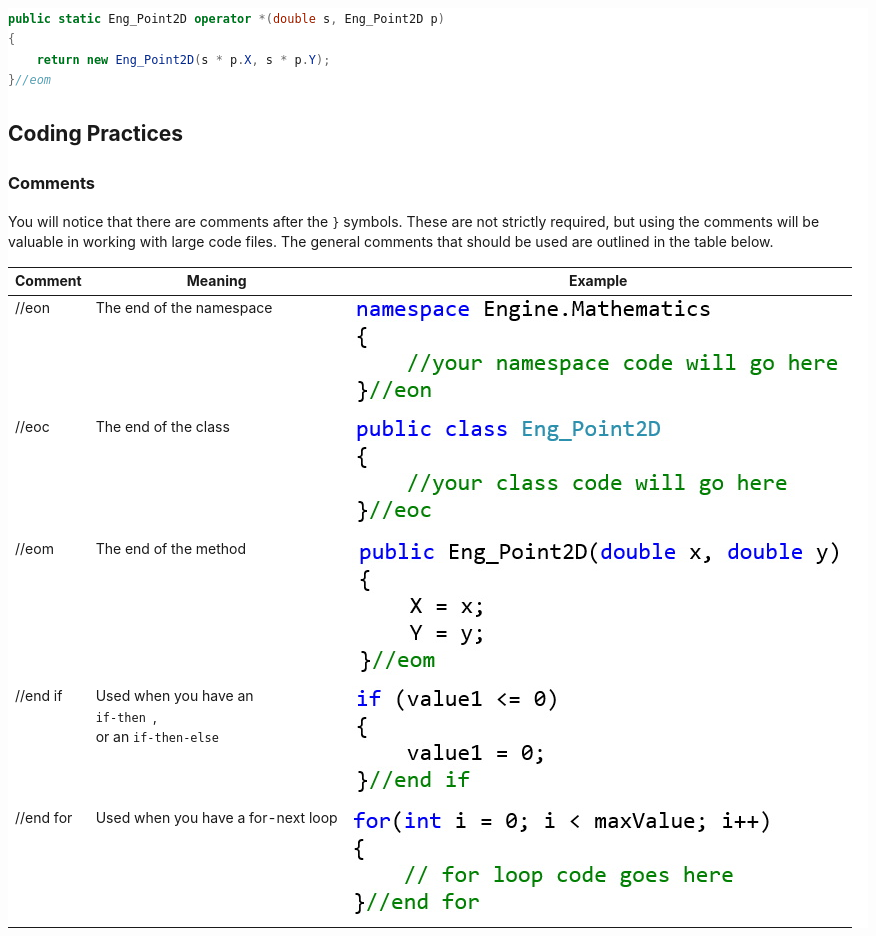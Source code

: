 ```csharp
public static Eng_Point2D operator *(double s, Eng_Point2D p)
{
    return new Eng_Point2D(s * p.X, s * p.Y);
}//eom
```

## Coding Practices
### Comments
You will notice that there are comments after the `}` symbols. These are not strictly required, but using the comments will be valuable in working with large code files. The general comments that should be used are outlined in the table below.

**Comment** | **Meaning** | **Example**
------------|-------------|------------
<span class="comments">//eon</span> | The end of the namespace | ![comments-01](files/comments-01.jpg)
<span class="comments">//eoc</span> | The end of the class | ![comments-02](files/comments-02.jpg)
<span class="comments">//eom</span> | The end of the method | ![comments-03](files/comments-03.jpg)
<span class="comments">//end if</span> | Used when you have an<br>`if-then `,<br>or an `if-then-else` | ![comments-04](files/comments-04.jpg)
<span class="comments">//end for</span> | Used when you have a for-next loop | ![comments-05](files/comments-05.jpg)

